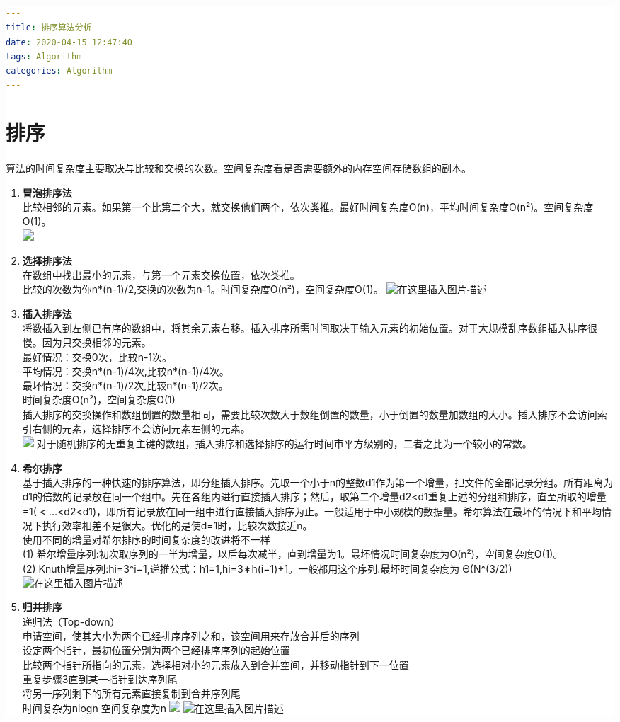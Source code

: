 ```yaml
---
title: 排序算法分析
date: 2020-04-15 12:47:40
tags: Algorithm
categories: Algorithm
---
```



# 排序

算法的时间复杂度主要取决与比较和交换的次数。空间复杂度看是否需要额外的内存空间存储数组的副本。  


1. **冒泡排序法**  
比较相邻的元素。如果第一个比第二个大，就交换他们两个，依次类推。最好时间复杂度O(n)，平均时间复杂度O(n²)。空间复杂度O(1)。  
![](https://img-blog.csdnimg.cn/20200415114009703.jpg?x-oss-process=image/watermark,type_ZmFuZ3poZW5naGVpdGk,shadow_10,text_aHR0cHM6Ly9ibG9nLmNzZG4ubmV0L3FxXzQyMTEyNDQ4,size_16,color_FFFFFF,t_70)

2. **选择排序法**   
在数组中找出最小的元素，与第一个元素交换位置，依次类推。  
比较的次数为你n*(n-1)/2,交换的次数为n-1。时间复杂度O(n²)，空间复杂度O(1)。   ![在这里插入图片描述](https://img-blog.csdnimg.cn/20200415114134152.jpg)

3. **插入排序法**  
将数插入到左侧已有序的数组中，将其余元素右移。插入排序所需时间取决于输入元素的初始位置。对于大规模乱序数组插入排序很慢。因为只交换相邻的元素。  
最好情况：交换0次，比较n-1次。  
平均情况：交换n*(n-1)/4次,比较n*(n-1)/4次。  
最坏情况：交换n*(n-1)/2次,比较n*(n-1)/2次。  
时间复杂度O(n²)，空间复杂度O(1)  
插入排序的交换操作和数组倒置的数量相同，需要比较次数大于数组倒置的数量，小于倒置的数量加数组的大小。插入排序不会访问索引右侧的元素，选择排序不会访问元素左侧的元素。  
![](https://img-blog.csdnimg.cn/20200415114044457.jpg?x-oss-process=image/watermark,type_ZmFuZ3poZW5naGVpdGk,shadow_10,text_aHR0cHM6Ly9ibG9nLmNzZG4ubmV0L3FxXzQyMTEyNDQ4,size_16,color_FFFFFF,t_70)
对于随机排序的无重复主键的数组，插入排序和选择排序的运行时间市平方级别的，二者之比为一个较小的常数。  

4. **希尔排序**  
基于插入排序的一种快速的排序算法，即分组插入排序。先取一个小于n的整数d1作为第一个增量，把文件的全部记录分组。所有距离为d1的倍数的记录放在同一个组中。先在各组内进行直接插入排序；然后，取第二个增量d2<d1重复上述的分组和排序，直至所取的增量  =1(  <  …<d2<d1)，即所有记录放在同一组中进行直接插入排序为止。一般适用于中小规模的数据量。希尔算法在最坏的情况下和平均情况下执行效率相差不是很大。优化的是使d=1时，比较次数接近n。   
使用不同的增量对希尔排序的时间复杂度的改进将不一样  
(1) 希尔增量序列:初次取序列的一半为增量，以后每次减半，直到增量为1。最坏情况时间复杂度为O(n²)，空间复杂度O(1)。  
(2) Knuth增量序列:hi=3^i−1,递推公式：h1=1,hi=3∗h(i−1)+1。一般都用这个序列.最坏时间复杂度为 Θ(N^(3/2))  
![在这里插入图片描述](https://img-blog.csdnimg.cn/20200415114214869.jpg?x-oss-process=image/watermark,type_ZmFuZ3poZW5naGVpdGk,shadow_10,text_aHR0cHM6Ly9ibG9nLmNzZG4ubmV0L3FxXzQyMTEyNDQ4,size_16,color_FFFFFF,t_70)

5. **归并排序**  
递归法（Top-down）  
申请空间，使其大小为两个已经排序序列之和，该空间用来存放合并后的序列  
设定两个指针，最初位置分别为两个已经排序序列的起始位置  
比较两个指针所指向的元素，选择相对小的元素放入到合并空间，并移动指针到下一位置  
重复步骤3直到某一指针到达序列尾  
将另一序列剩下的所有元素直接复制到合并序列尾     
时间复杂为nlogn
空间复杂度为n
![](https://img-blog.csdnimg.cn/20200415114245703.jpg?x-oss-process=image/watermark,type_ZmFuZ3poZW5naGVpdGk,shadow_10,text_aHR0cHM6Ly9ibG9nLmNzZG4ubmV0L3FxXzQyMTEyNDQ4,size_16,color_FFFFFF,t_70)
![在这里插入图片描述](https://img-blog.csdnimg.cn/20200415114308895.jpg?x-oss-process=image/watermark,type_ZmFuZ3poZW5naGVpdGk,shadow_10,text_aHR0cHM6Ly9ibG9nLmNzZG4ubmV0L3FxXzQyMTEyNDQ4,size_16,color_FFFFFF,t_70)

